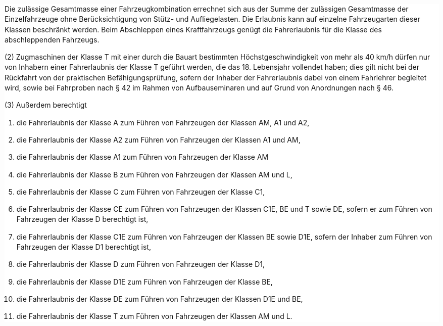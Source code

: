 Die zulässige Gesamtmasse einer Fahrzeugkombination errechnet sich aus
der Summe der zulässigen Gesamtmasse der Einzelfahrzeuge ohne
Berücksichtigung von Stütz- und Aufliegelasten. Die Erlaubnis kann auf
einzelne Fahrzeugarten dieser Klassen beschränkt werden. Beim
Abschleppen eines Kraftfahrzeugs genügt die Fahrerlaubnis für die
Klasse des abschleppenden Fahrzeugs.

(2) Zugmaschinen der Klasse T mit einer durch die Bauart bestimmten
Höchstgeschwindigkeit von mehr als 40 km/h dürfen nur von Inhabern
einer Fahrerlaubnis der Klasse T geführt werden, die das 18.
Lebensjahr vollendet haben; dies gilt nicht bei der Rückfahrt von der
praktischen Befähigungsprüfung, sofern der Inhaber der Fahrerlaubnis
dabei von einem Fahrlehrer begleitet wird, sowie bei Fahrproben nach §
42 im Rahmen von Aufbauseminaren und auf Grund von Anordnungen nach §
46\.

(3) Außerdem berechtigt

1.  die Fahrerlaubnis der Klasse A zum Führen von Fahrzeugen der Klassen
    AM, A1 und A2,


2.  die Fahrerlaubnis der Klasse A2 zum Führen von Fahrzeugen der Klassen
    A1 und AM,


3.  die Fahrerlaubnis der Klasse A1 zum Führen von Fahrzeugen der Klasse
    AM


4.  die Fahrerlaubnis der Klasse B zum Führen von Fahrzeugen der Klassen
    AM und L,


5.  die Fahrerlaubnis der Klasse C zum Führen von Fahrzeugen der Klasse
    C1,


6.  die Fahrerlaubnis der Klasse CE zum Führen von Fahrzeugen der Klassen
    C1E, BE und T sowie DE, sofern er zum Führen von Fahrzeugen der Klasse
    D berechtigt ist,


7.  die Fahrerlaubnis der Klasse C1E zum Führen von Fahrzeugen der Klassen
    BE sowie D1E, sofern der Inhaber zum Führen von Fahrzeugen der Klasse
    D1 berechtigt ist,


8.  die Fahrerlaubnis der Klasse D zum Führen von Fahrzeugen der Klasse
    D1,


9.  die Fahrerlaubnis der Klasse D1E zum Führen von Fahrzeugen der Klasse
    BE,


10. die Fahrerlaubnis der Klasse DE zum Führen von Fahrzeugen der Klassen
    D1E und BE,


11. die Fahrerlaubnis der Klasse T zum Führen von Fahrzeugen der Klassen
    AM und L.
